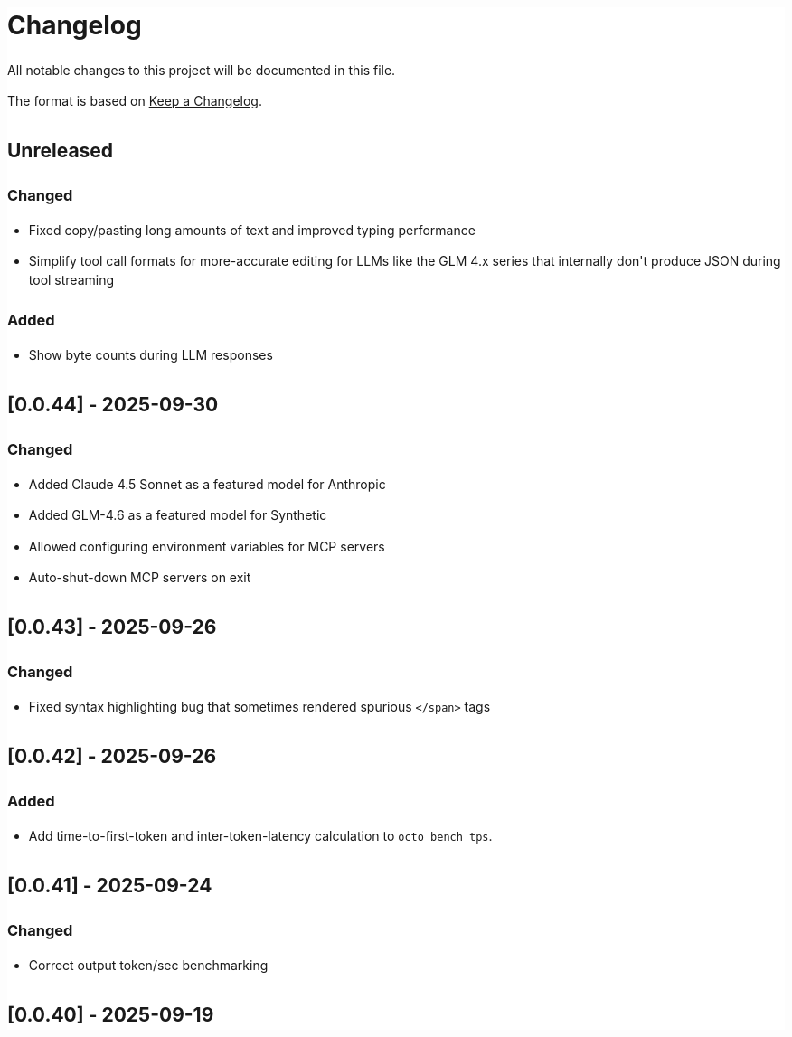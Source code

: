 # Changelog

All notable changes to this project will be documented in this file.

The format is based on [Keep a Changelog](https://keepachangelog.com/en/1.1.0/).

## Unreleased

### Changed

- Fixed copy/pasting long amounts of text and improved typing performance

- Simplify tool call formats for more-accurate editing for LLMs like the GLM
  4.x series that internally don't produce JSON during tool streaming

### Added

- Show byte counts during LLM responses

## [0.0.44] - 2025-09-30

### Changed

- Added Claude 4.5 Sonnet as a featured model for Anthropic

- Added GLM-4.6 as a featured model for Synthetic

- Allowed configuring environment variables for MCP servers

- Auto-shut-down MCP servers on exit

## [0.0.43] - 2025-09-26

### Changed

- Fixed syntax highlighting bug that sometimes rendered spurious `</span>` tags

## [0.0.42] - 2025-09-26

### Added

- Add time-to-first-token and inter-token-latency calculation to `octo bench
  tps`.

## [0.0.41] - 2025-09-24

### Changed

- Correct output token/sec benchmarking

## [0.0.40] - 2025-09-19
